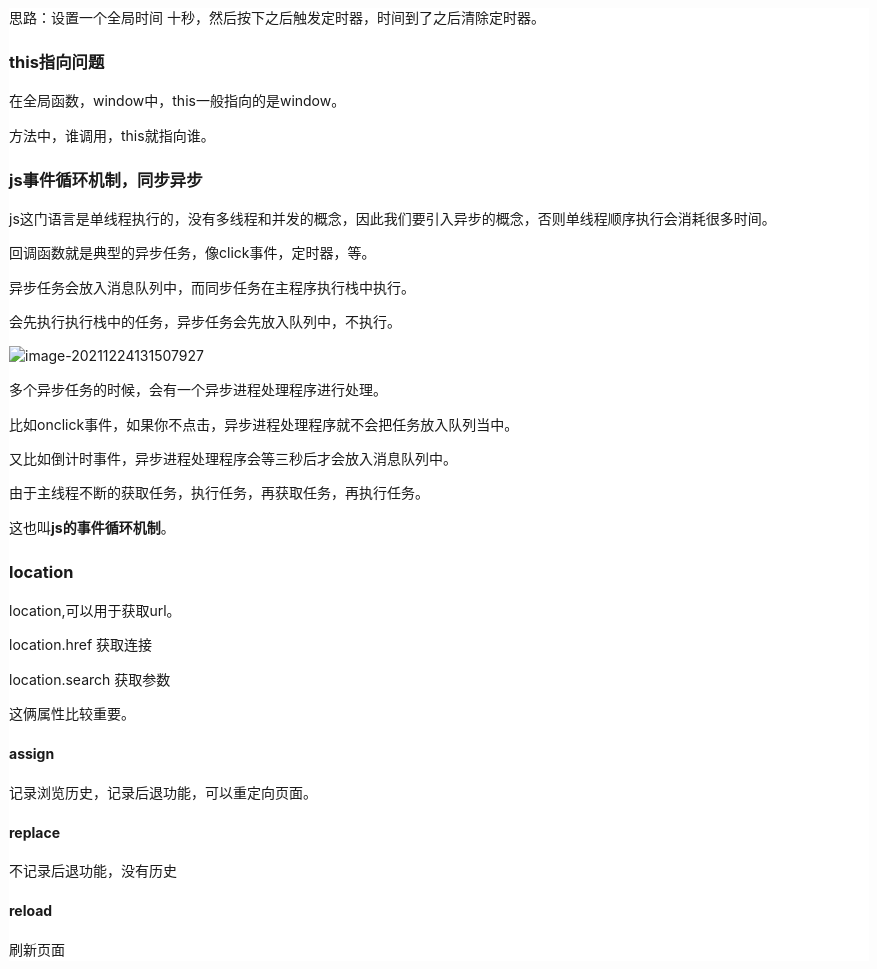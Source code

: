 思路：设置一个全局时间 十秒，然后按下之后触发定时器，时间到了之后清除定时器。



### this指向问题

在全局函数，window中，this一般指向的是window。

方法中，谁调用，this就指向谁。





### js事件循环机制，同步异步

js这门语言是单线程执行的，没有多线程和并发的概念，因此我们要引入异步的概念，否则单线程顺序执行会消耗很多时间。

回调函数就是典型的异步任务，像click事件，定时器，等。

异步任务会放入消息队列中，而同步任务在主程序执行栈中执行。

会先执行执行栈中的任务，异步任务会先放入队列中，不执行。

![image-20211224131507927](C:\Users\79053\AppData\Roaming\Typora\typora-user-images\image-20211224131507927.png)





多个异步任务的时候，会有一个异步进程处理程序进行处理。

比如onclick事件，如果你不点击，异步进程处理程序就不会把任务放入队列当中。

又比如倒计时事件，异步进程处理程序会等三秒后才会放入消息队列中。



由于主线程不断的获取任务，执行任务，再获取任务，再执行任务。

这也叫**js的事件循环机制**。

### location

location,可以用于获取url。

location.href 获取连接

location.search 获取参数

这俩属性比较重要。

#### assign

记录浏览历史，记录后退功能，可以重定向页面。

#### replace 

不记录后退功能，没有历史

#### reload

刷新页面
